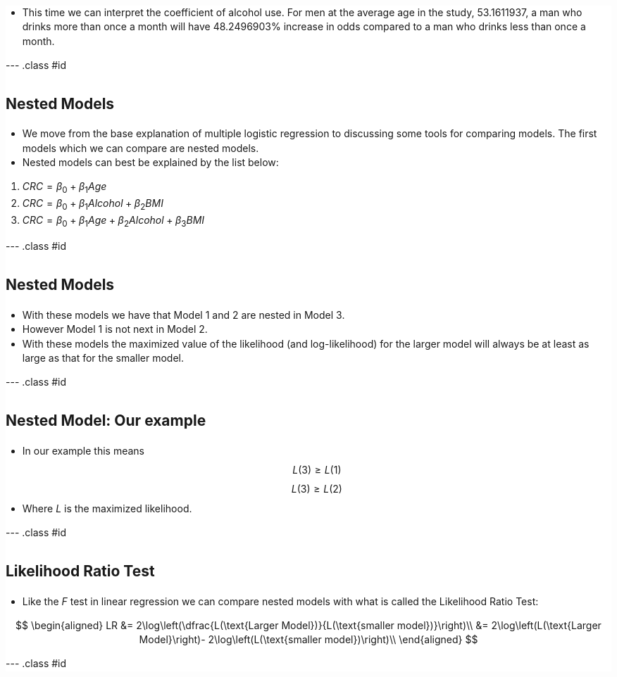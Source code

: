-  This time we can interpret the coefficient of alcohol use. For men at the average age in the study, 53.1611937, a man who drinks more than once a month will have 48.2496903% increase in odds compared to a man who drinks less than once a month. 


--- .class #id

## Nested Models

- We move from the base explanation of multiple logistic regression to discussing some tools for comparing models. The first models which we can compare are nested models. 
- Nested models can best be explained by the list below:

1.  $CRC = \beta_0 + \beta_1 Age$
2.  $CRC = \beta_0 + \beta_1 Alcohol + \beta_2 BMI$
3.  $CRC = \beta_0 + \beta_1 Age + \beta_2 Alcohol + \beta_3 BMI$


--- .class #id


## Nested Models

- With these models we have that Model 1 and 2 are nested in Model 3. 
- However Model 1 is not next in Model 2. 
- With these models the maximized value of the likelihood (and log-likelihood) for the larger model will always be at least as large as that for the smaller model. 



--- .class #id

## Nested Model: Our example

- In our example this means
$$L(3)\ge L(1)$$
$$L(3)\ge L(2)$$
- Where $L$ is the maximized likelihood.



--- .class #id

## Likelihood Ratio Test

- Like the $F$ test in linear regression we can compare nested models with what is called the Likelihood Ratio Test:

$$
\begin{aligned}
LR &= 2\log\left(\dfrac{L(\text{Larger Model})}{L(\text{smaller model})}\right)\\
&= 2\log\left(L(\text{Larger Model}\right)- 2\log\left(L(\text{smaller model})\right)\\
\end{aligned}
$$


--- .class #id
